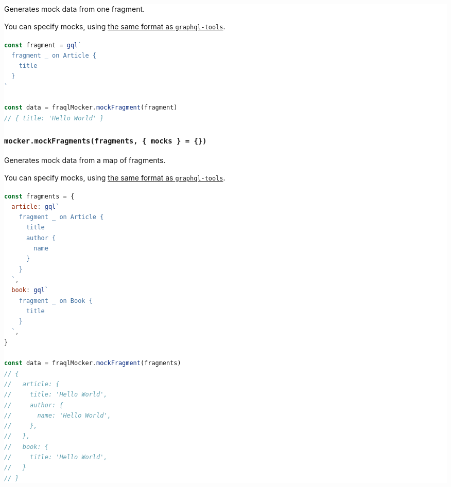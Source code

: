 Generates mock data from one fragment.

You can specify mocks, using [the same format as `graphql-tools`](https://www.apollographql.com/docs/graphql-tools/mocking.html#Customizing-mocks).

```js
const fragment = gql`
  fragment _ on Article {
    title
  }
`

const data = fraqlMocker.mockFragment(fragment)
// { title: 'Hello World' }
```

### `mocker.mockFragments(fragments, { mocks } = {})`

Generates mock data from a map of fragments.

You can specify mocks, using [the same format as `graphql-tools`](https://www.apollographql.com/docs/graphql-tools/mocking.html#Customizing-mocks).

```js
const fragments = {
  article: gql`
    fragment _ on Article {
      title
      author {
        name
      }
    }
  `,
  book: gql`
    fragment _ on Book {
      title
    }
  `,
}

const data = fraqlMocker.mockFragment(fragments)
// {
//   article: {
//     title: 'Hello World',
//     author: {
//       name: 'Hello World',
//     },
//   },
//   book: {
//     title: 'Hello World',
//   }
// }
```

